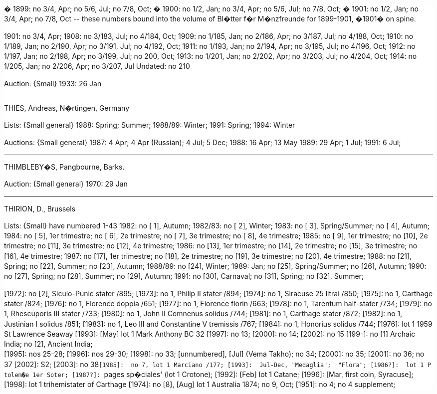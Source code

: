  � 1899:  no 3/4, Apr;    no 5/6, Jul;      no 7/8, Oct;
 � 1900:  no 1/2, Jan;     no 3/4, Apr;    no 5/6, Jul;     no 7/8, Oct;
 � 1901:  no 1/2, Jan;     no 3/4, Apr;    no 7/8, Oct
       -- these numbers bound into the volume of  Bl�tter f�r M�nzfreunde for
             1899-1901,  �1901� on spine.

 1901:  no 3/4, Apr;
 1908:  no 3/183, Jul;  no 4/184, Oct;
 1909:  no 1/185, Jan;  no 2/186, Apr;  no 3/187, Jul;
            no 4/188, Oct;
 1910:  no 1/189, Jan;  no 2/190, Apr;  no 3/191, Jul;
            no 4/192, Oct;
 1911:  no 1/193, Jan;  no 2/194, Apr;  no 3/195, Jul;
            no 4/196, Oct;
 1912:  no 1/197, Jan;  no 2/198, Apr;  no 3/199, Jul;
            no 200, Oct;
 1913:  no 1/201, Jan;  no 2/202, Apr;  no 3/203, Jul;
            no 4/204, Oct;
 1914:  no 1/205, Jan;  no 2/206, Apr;  no 3/207, Jul
 Undated:  no 210

Auction:   {Small}
 1933:  26 Jan

-----------------------------------

THIES, Andreas, N�rtingen, Germany

Lists:  {Small general}
 1988:  Spring;   Summer;
 1988/89:  Winter;
 1991:  Spring;
 1994:  Winter

Auctions:  {Small general}
 1987:    4 Apr;     4 Apr (Russian);   4 Jul;     5 Dec;
 1988:  16 Apr;   13 May
 1989:  29 Apr;     1 Jul;
 1991:    6 Jul;

-----------------------------------

THIMBLEBY�S, Pangbourne, Barks.

Auction:  {Small general}
 1970:  29 Jan

-----------------------------------

THIRION, D., Brussels

Lists:  {Small}                              have numbered 1-43
 1982:       no [  1], Autumn;
 1982/83:  no [  2], Winter;
 1983:       no [  3], Spring/Summer;  no [  4],  Autumn;
 1984:       no [  5], 1er trimestre;  no [  6], 2e trimestre;
                 no [  7], 3e  trimestre;  no [  8], 4e trimestre;
 1985:       no [  9], 1er trimestre;  no [10], 2e trimestre;
                 no [11], 3e  trimestre;  no [12], 4e trimestre;
 1986:       no [13], 1er trimestre;  no [14], 2e trimestre;
                 no [15], 3e  trimestre;  no [16], 4e trimestre;
 1987:       no [17], 1er trimestre;  no [18], 2e trimestre;
                 no [19], 3e  trimestre;  no [20], 4e trimestre;
 1988:       no [21], Spring;           no [22], Summer;           no [23], Autumn;
 1988/89:  no [24], Winter;
 1989:       Jan;                  no [25], Spring/Summer;           no [26], Autumn;
 1990:       no [27], Spring;             no [28], Summer;         no [29], Autumn;
 1991:       no [30], Carnaval;         no [31], Spring;            no [32], Summer;

 [1972]:  no [2], Siculo-Punic stater /895;
 [1973]:  no 1, Philip II stater /894;
 [1974]:  no 1, Siracuse 25 litrai /850;
 [1975]:  no 1, Carthage stater /824;
 [1976]:  no 1, Florence doppia /651;
 [1977]:  no 1, Florence florin /663;
 [1978]:  no 1, Tarentum half-stater /734;
 [1979]:  no 1, Rhescuporis III stater /733;
 [1980]:  no 1, John II Comnenus solidus /744;
 [1981]:  no 1, Carthage stater /872;
 [1982]:  no 1, Justinian I solidus /851;
 [1983]:  no 1, Leo III and Constantine V tremissis /767;
 [1984]:  no 1, Honorius solidus /744;
 [1976]:  lot 1 1959 St Lawrence Seaway
 [1993]:  [May] lot 1 Mark Anthony BC 32
 [1997]:  no 13;
 [2000]:  no 14;
 [2002]:  no 15
 [199-]:  no [1] Archaic India;  no [2], Ancient India;  
 [1995]:  nos 25-28;
 [1996]:  nos 29-30;
 [1998]:  no 33;  [unnumbered], [Jul] (Vema Takho);  no 34;
 [2000]:  no 35;
 [2001]:  no 36;  no 37
 [2002]:  S2;
 [2003]:  no 38`
 [1985]:  no 7, lot 1 Marciano /177;
 [1993]:  Jul-Dec, "Medaglia";  "Flora";
 [1986?]:  lot 1 Ptolem�e 1er Soter;
 [1987?]:  `pages sp�ciales' (lot 1 Crotone);
 [1992]:  [Feb] lot 1 Catane;
 [1996]:  [Mar, first coin, Syracuse];
 [1998]:  lot 1 trihemistater of Carthage
[1974]:  no [8], [Aug] lot 1 Australia 1874;     no  9, Oct;
 [1951]:  no  4;  no  4 supplement;